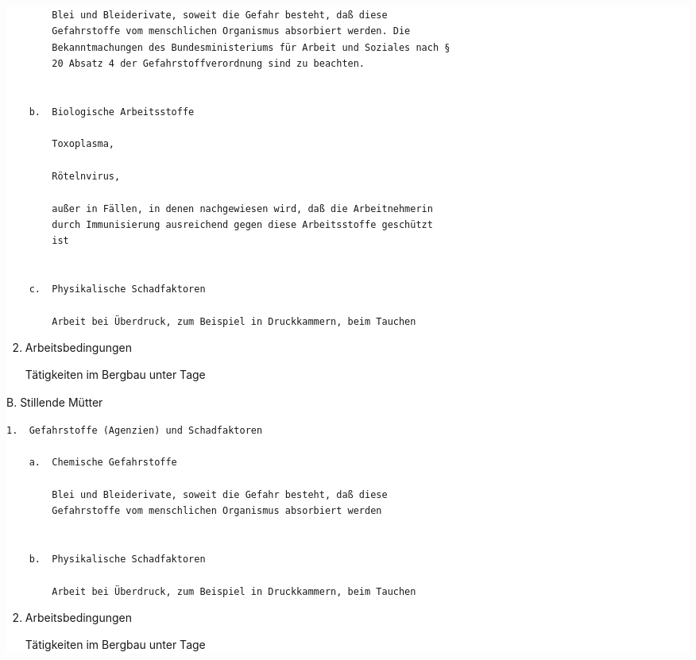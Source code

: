             Blei und Bleiderivate, soweit die Gefahr besteht, daß diese
            Gefahrstoffe vom menschlichen Organismus absorbiert werden. Die
            Bekanntmachungen des Bundesministeriums für Arbeit und Soziales nach §
            20 Absatz 4 der Gefahrstoffverordnung sind zu beachten.


        b.  Biologische Arbeitsstoffe

            Toxoplasma,

            Rötelnvirus,

            außer in Fällen, in denen nachgewiesen wird, daß die Arbeitnehmerin
            durch Immunisierung ausreichend gegen diese Arbeitsstoffe geschützt
            ist


        c.  Physikalische Schadfaktoren

            Arbeit bei Überdruck, zum Beispiel in Druckkammern, beim Tauchen








2.  Arbeitsbedingungen

    Tätigkeiten im Bergbau unter Tage





B.  Stillende Mütter

    1.  Gefahrstoffe (Agenzien) und Schadfaktoren

        a.  Chemische Gefahrstoffe

            Blei und Bleiderivate, soweit die Gefahr besteht, daß diese
            Gefahrstoffe vom menschlichen Organismus absorbiert werden


        b.  Physikalische Schadfaktoren

            Arbeit bei Überdruck, zum Beispiel in Druckkammern, beim Tauchen








2.  Arbeitsbedingungen

    Tätigkeiten im Bergbau unter Tage




